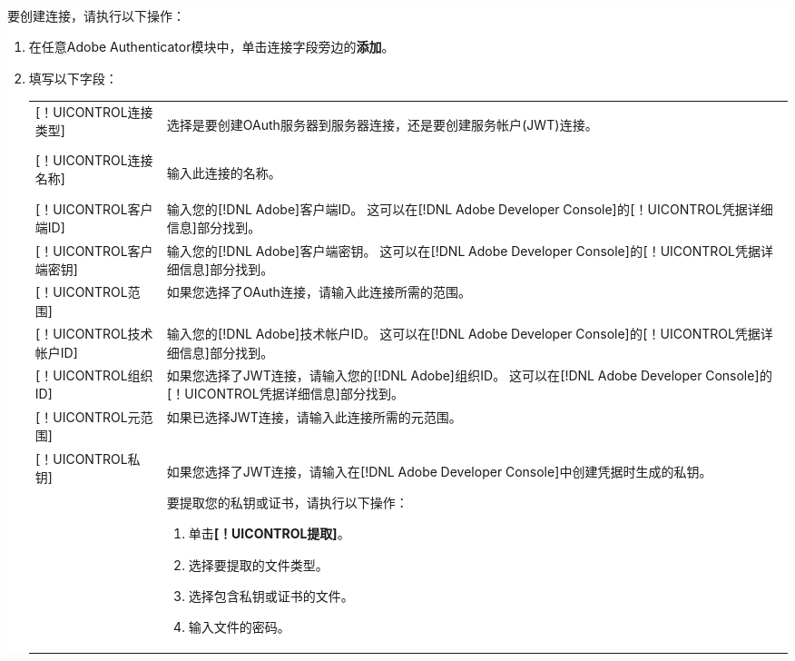 要创建连接，请执行以下操作：

1. 在任意Adobe Authenticator模块中，单击连接字段旁边的&#x200B;**添加**。
1. 填写以下字段：

   <table style="table-layout:auto"> 
    <col class="TableStyle-TableStyle-List-options-in-steps-Column-Column1">
    </col>
    <col class="TableStyle-TableStyle-List-options-in-steps-Column-Column2">
    </col>
    <tbody>
      <tr>
        <td role="rowheader">[！UICONTROL连接类型]</td>
        <td>
          <p>选择是要创建OAuth服务器到服务器连接，还是要创建服务帐户(JWT)连接。</p>
        </td>
      </tr>
      <tr>
        <td role="rowheader">[！UICONTROL连接名称]</td>
        <td>
          <p>输入此连接的名称。</p>
        </td>
      </tr>
      <tr>
        <td role="rowheader">[！UICONTROL客户端ID]</td>
        <td>输入您的[!DNL Adobe]客户端ID。 这可以在[!DNL Adobe Developer Console]的[！UICONTROL凭据详细信息]部分找到。
      </tr>
      <tr>
        <td role="rowheader">[！UICONTROL客户端密钥]</td>
        <td>输入您的[!DNL Adobe]客户端密钥。 这可以在[!DNL Adobe Developer Console]的[！UICONTROL凭据详细信息]部分找到。
      </tr>
      <tr>
        <td role="rowheader">[！UICONTROL范围]</td>
        <td>如果您选择了OAuth连接，请输入此连接所需的范围。</td>
      </tr>
      <tr>
        <td role="rowheader">[！UICONTROL技术帐户ID]</td>
        <td>输入您的[!DNL Adobe]技术帐户ID。 这可以在[!DNL Adobe Developer Console]的[！UICONTROL凭据详细信息]部分找到。
      </tr>
      <tr>
        <td role="rowheader">[！UICONTROL组织ID]</td>
        <td>如果您选择了JWT连接，请输入您的[!DNL Adobe]组织ID。 这可以在[!DNL Adobe Developer Console]的[！UICONTROL凭据详细信息]部分找到。
      </tr>
      <tr>
        <td role="rowheader">[！UICONTROL元范围]</td>
        <td>如果已选择JWT连接，请输入此连接所需的元范围。 </td>
      </tr>
      <tr>
        <td role="rowheader">[！UICONTROL私钥]</td>
        <td>
          <p>如果您选择了JWT连接，请输入在[!DNL Adobe Developer Console]中创建凭据时生成的私钥。 </p>
          <p>要提取您的私钥或证书，请执行以下操作：</p>
          <ol>
            <li value="1">
              <p>单击<b>[！UICONTROL提取]</b>。</p>
            </li>
            <li value="2">
              <p>选择要提取的文件类型。</p>
            </li>
            <li value="3">
              <p>选择包含私钥或证书的文件。</p>
            </li>
            <li value="4">
              <p>输入文件的密码。</p>